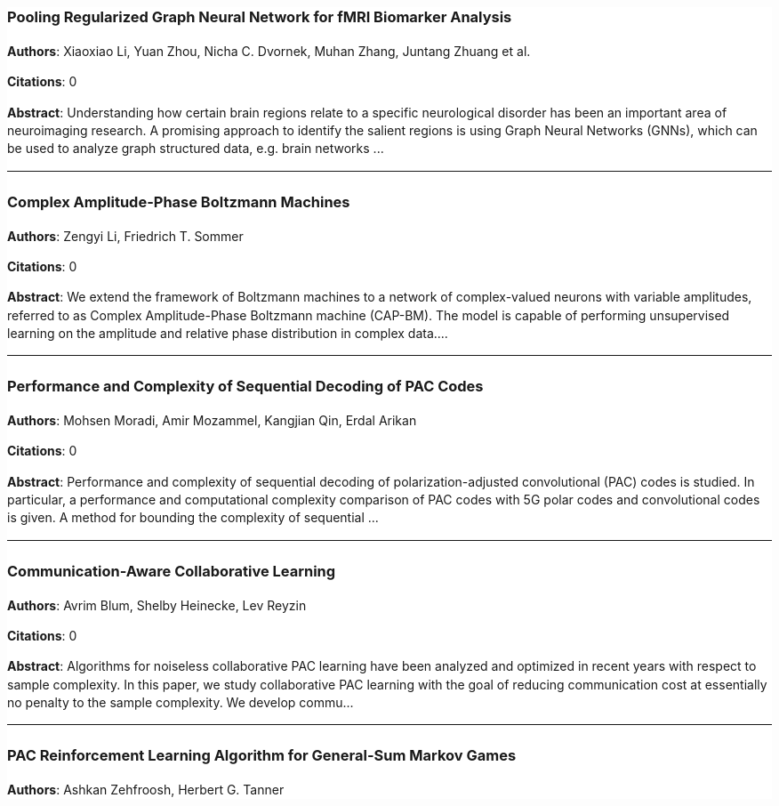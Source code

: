 
### Pooling Regularized Graph Neural Network for fMRI Biomarker Analysis
**Authors**: Xiaoxiao Li, Yuan Zhou, Nicha C. Dvornek, Muhan Zhang, Juntang Zhuang et al.

**Citations**: 0

**Abstract**: Understanding how certain brain regions relate to a specific neurological
disorder has been an important area of neuroimaging research. A promising
approach to identify the salient regions is using Graph Neural Networks (GNNs),
which can be used to analyze graph structured data, e.g. brain networks
...

---

### Complex Amplitude-Phase Boltzmann Machines
**Authors**: Zengyi Li, Friedrich T. Sommer

**Citations**: 0

**Abstract**: We extend the framework of Boltzmann machines to a network of complex-valued
neurons with variable amplitudes, referred to as Complex Amplitude-Phase
Boltzmann machine (CAP-BM). The model is capable of performing unsupervised
learning on the amplitude and relative phase distribution in complex data....

---

### Performance and Complexity of Sequential Decoding of PAC Codes
**Authors**: Mohsen Moradi, Amir Mozammel, Kangjian Qin, Erdal Arikan

**Citations**: 0

**Abstract**: Performance and complexity of sequential decoding of polarization-adjusted
convolutional (PAC) codes is studied. In particular, a performance and
computational complexity comparison of PAC codes with 5G polar codes and
convolutional codes is given. A method for bounding the complexity of
sequential ...

---

### Communication-Aware Collaborative Learning
**Authors**: Avrim Blum, Shelby Heinecke, Lev Reyzin

**Citations**: 0

**Abstract**: Algorithms for noiseless collaborative PAC learning have been analyzed and
optimized in recent years with respect to sample complexity. In this paper, we
study collaborative PAC learning with the goal of reducing communication cost
at essentially no penalty to the sample complexity. We develop commu...

---

### PAC Reinforcement Learning Algorithm for General-Sum Markov Games
**Authors**: Ashkan Zehfroosh, Herbert G. Tanner

